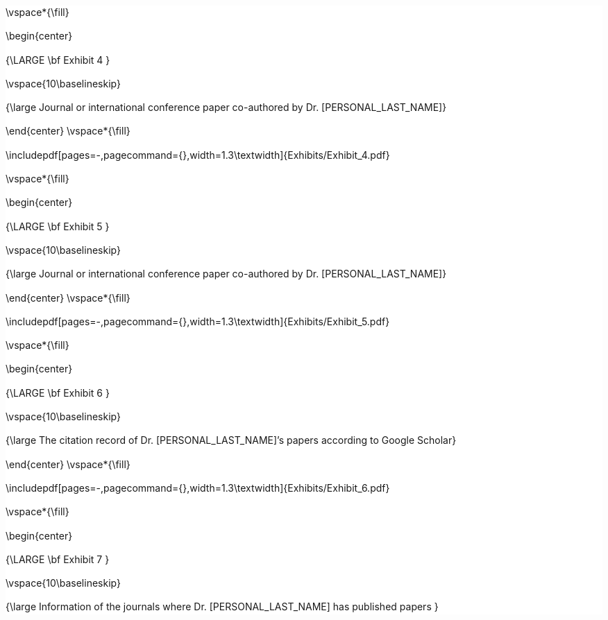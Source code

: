 \vspace*{\fill}

\begin{center}

{\LARGE \bf
Exhibit 4
}

\vspace{10\baselineskip}

{\large Journal or international conference paper co-authored by Dr. [PERSONAL_LAST_NAME]}

\end{center}
\vspace*{\fill}

\includepdf[pages=-,pagecommand={},width=1.3\textwidth]{Exhibits/Exhibit_4.pdf}

\vspace*{\fill}

\begin{center}

{\LARGE \bf
Exhibit 5
}

\vspace{10\baselineskip}

{\large Journal or international conference paper co-authored by Dr. [PERSONAL_LAST_NAME]}

\end{center}
\vspace*{\fill}

\includepdf[pages=-,pagecommand={},width=1.3\textwidth]{Exhibits/Exhibit_5.pdf}


\vspace*{\fill}

\begin{center}

{\LARGE \bf
Exhibit 6
}

\vspace{10\baselineskip}

{\large The citation record of Dr. [PERSONAL_LAST_NAME]’s papers according to Google Scholar}

\end{center}
\vspace*{\fill}

\includepdf[pages=-,pagecommand={},width=1.3\textwidth]{Exhibits/Exhibit_6.pdf}

\vspace*{\fill}

\begin{center}

{\LARGE \bf
Exhibit 7
}

\vspace{10\baselineskip}

{\large Information of the journals where Dr. [PERSONAL_LAST_NAME] has published papers }
